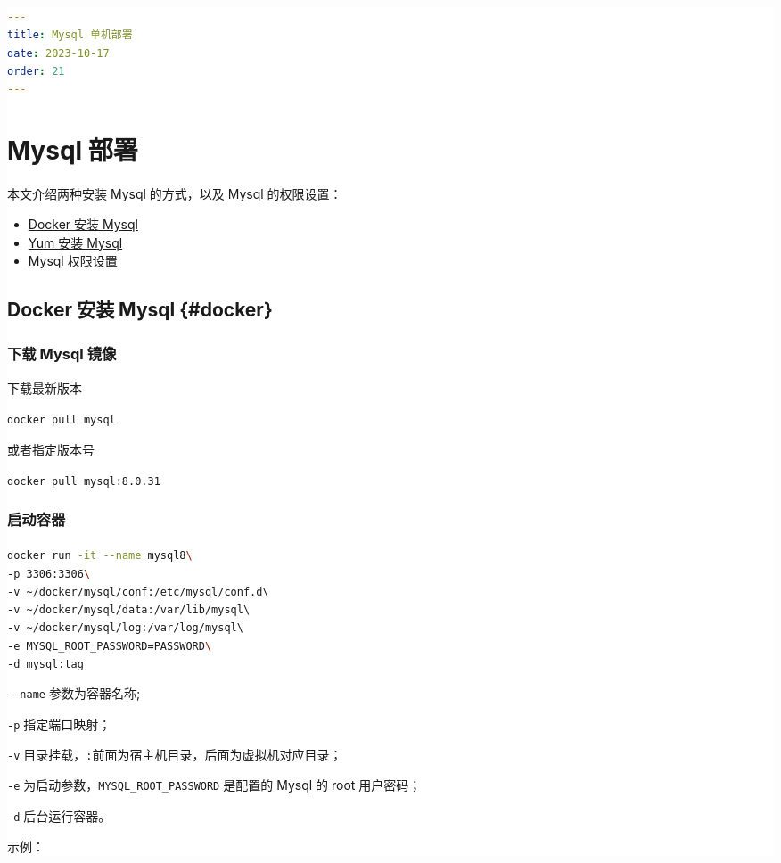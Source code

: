 ```yaml
---
title: Mysql 单机部署
date: 2023-10-17
order: 21
---
```


# Mysql 部署

本文介绍两种安装 Mysql 的方式，以及 Mysql 的权限设置：

- [Docker 安装 Mysql](#docker)
- [Yum 安装 Mysql](#yum)
- [Mysql 权限设置](#auth-config)

## Docker 安装 Mysql {#docker}

### 下载 Mysql 镜像

下载最新版本

```bash
docker pull mysql
```

或者指定版本号

```bash
docker pull mysql:8.0.31
```

### 启动容器

```bash
docker run -it --name mysql8\ 
-p 3306:3306\ 
-v ~/docker/mysql/conf:/etc/mysql/conf.d\ 
-v ~/docker/mysql/data:/var/lib/mysql\ 
-v ~/docker/mysql/log:/var/log/mysql\ 
-e MYSQL_ROOT_PASSWORD=PASSWORD\ 
-d mysql:tag
```

`--name` 参数为容器名称;

`-p` 指定端口映射；

`-v` 目录挂载，`:`前面为宿主机目录，后面为虚拟机对应目录；

`-e` 为启动参数，`MYSQL_ROOT_PASSWORD` 是配置的 Mysql 的 root 用户密码；

`-d` 后台运行容器。

示例：
